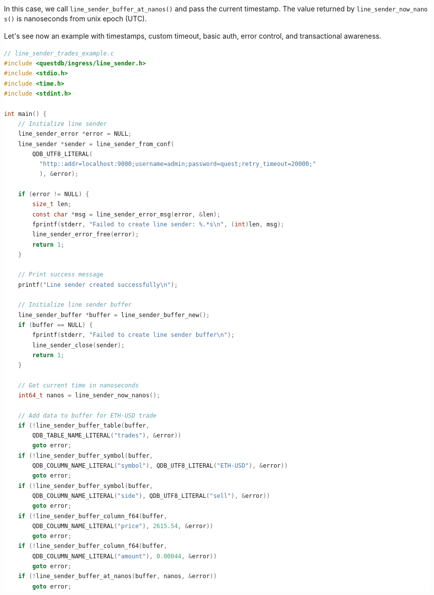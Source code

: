 ```c
```

In this case, we call `line_sender_buffer_at_nanos()` and pass the current
timestamp. The value returned by `line_sender_now_nanos()` is nanoseconds
from unix epoch (UTC).

Let's see now an example with timestamps, custom timeout, basic auth, error
control, and transactional awareness.

```c
// line_sender_trades_example.c
#include <questdb/ingress/line_sender.h>
#include <stdio.h>
#include <time.h>
#include <stdint.h>

int main() {
    // Initialize line sender
    line_sender_error *error = NULL;
    line_sender *sender = line_sender_from_conf(
        QDB_UTF8_LITERAL(
          "http::addr=localhost:9000;username=admin;password=quest;retry_timeout=20000;"
          ), &error);

    if (error != NULL) {
        size_t len;
        const char *msg = line_sender_error_msg(error, &len);
        fprintf(stderr, "Failed to create line sender: %.*s\n", (int)len, msg);
        line_sender_error_free(error);
        return 1;
    }

    // Print success message
    printf("Line sender created successfully\n");

    // Initialize line sender buffer
    line_sender_buffer *buffer = line_sender_buffer_new();
    if (buffer == NULL) {
        fprintf(stderr, "Failed to create line sender buffer\n");
        line_sender_close(sender);
        return 1;
    }

    // Get current time in nanoseconds
    int64_t nanos = line_sender_now_nanos();

    // Add data to buffer for ETH-USD trade
    if (!line_sender_buffer_table(buffer,
        QDB_TABLE_NAME_LITERAL("trades"), &error))
        goto error;
    if (!line_sender_buffer_symbol(buffer,
        QDB_COLUMN_NAME_LITERAL("symbol"), QDB_UTF8_LITERAL("ETH-USD"), &error))
        goto error;
    if (!line_sender_buffer_symbol(buffer,
        QDB_COLUMN_NAME_LITERAL("side"), QDB_UTF8_LITERAL("sell"), &error))
        goto error;
    if (!line_sender_buffer_column_f64(buffer,
        QDB_COLUMN_NAME_LITERAL("price"), 2615.54, &error))
        goto error;
    if (!line_sender_buffer_column_f64(buffer,
        QDB_COLUMN_NAME_LITERAL("amount"), 0.00044, &error))
        goto error;
    if (!line_sender_buffer_at_nanos(buffer, nanos, &error))
        goto error;
```